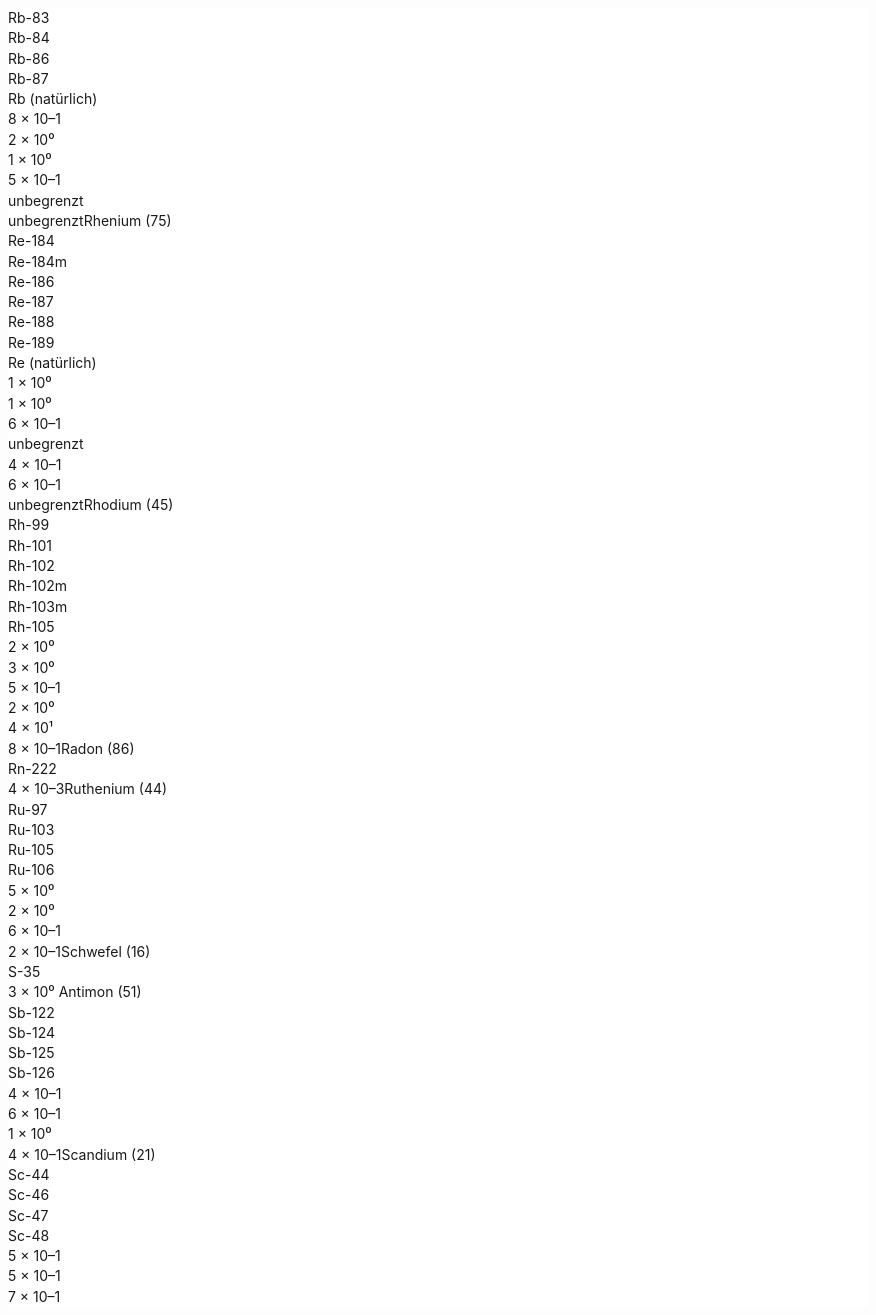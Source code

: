 Rb-83<br />
Rb-84<br />
Rb-86<br />
Rb-87<br />
Rb (natürlich)</td><td style="text-align: center;"><br />
8 × 10–1</sup><br />
2 × 10⁰ <br />
1 × 10⁰ <br />
5 × 10–1</sup><br />
unbegrenzt<br />
unbegrenzt</td></tr><tr class="odd"><td style="text-align: center;">Rhenium (75)<br />
Re-184<br />
Re-184m<br />
Re-186<br />
Re-187<br />
Re-188<br />
Re-189<br />
Re (natürlich)</td><td style="text-align: center;"><br />
1 × 10⁰ <br />
1 × 10⁰ <br />
6 × 10–1</sup><br />
unbegrenzt<br />
4 × 10–1</sup><br />
6 × 10–1</sup><br />
unbegrenzt</td></tr><tr class="even"><td style="text-align: center;">Rhodium (45)<br />
Rh-99<br />
Rh-101<br />
Rh-102<br />
Rh-102m<br />
Rh-103m<br />
Rh-105</td><td style="text-align: center;"><br />
2 × 10⁰ <br />
3 × 10⁰ <br />
5 × 10–1</sup><br />
2 × 10⁰ <br />
4 × 10¹ <br />
8 × 10–1</sup></td></tr><tr class="odd"><td style="text-align: center;">Radon (86)<br />
Rn-222</td><td style="text-align: center;"><br />
4 × 10–3</sup></td></tr><tr class="even"><td style="text-align: center;">Ruthenium (44)<br />
Ru-97<br />
Ru-103<br />
Ru-105<br />
Ru-106</td><td style="text-align: center;"><br />
5 × 10⁰ <br />
2 × 10⁰ <br />
6 × 10–1</sup><br />
2 × 10–1</sup></td></tr><tr class="odd"><td style="text-align: center;">Schwefel (16)<br />
S-35</td><td style="text-align: center;"><br />
3 × 10⁰ </td></tr><tr class="even"><td style="text-align: center;">Antimon (51)<br />
Sb-122<br />
Sb-124<br />
Sb-125<br />
Sb-126</td><td style="text-align: center;"><br />
4 × 10–1</sup><br />
6 × 10–1</sup><br />
1 × 10⁰ <br />
4 × 10–1</sup></td></tr><tr class="odd"><td style="text-align: center;">Scandium (21)<br />
Sc-44<br />
Sc-46<br />
Sc-47<br />
Sc-48</td><td style="text-align: center;"><br />
5 × 10–1</sup><br />
5 × 10–1</sup><br />
7 × 10–1</sup><br />